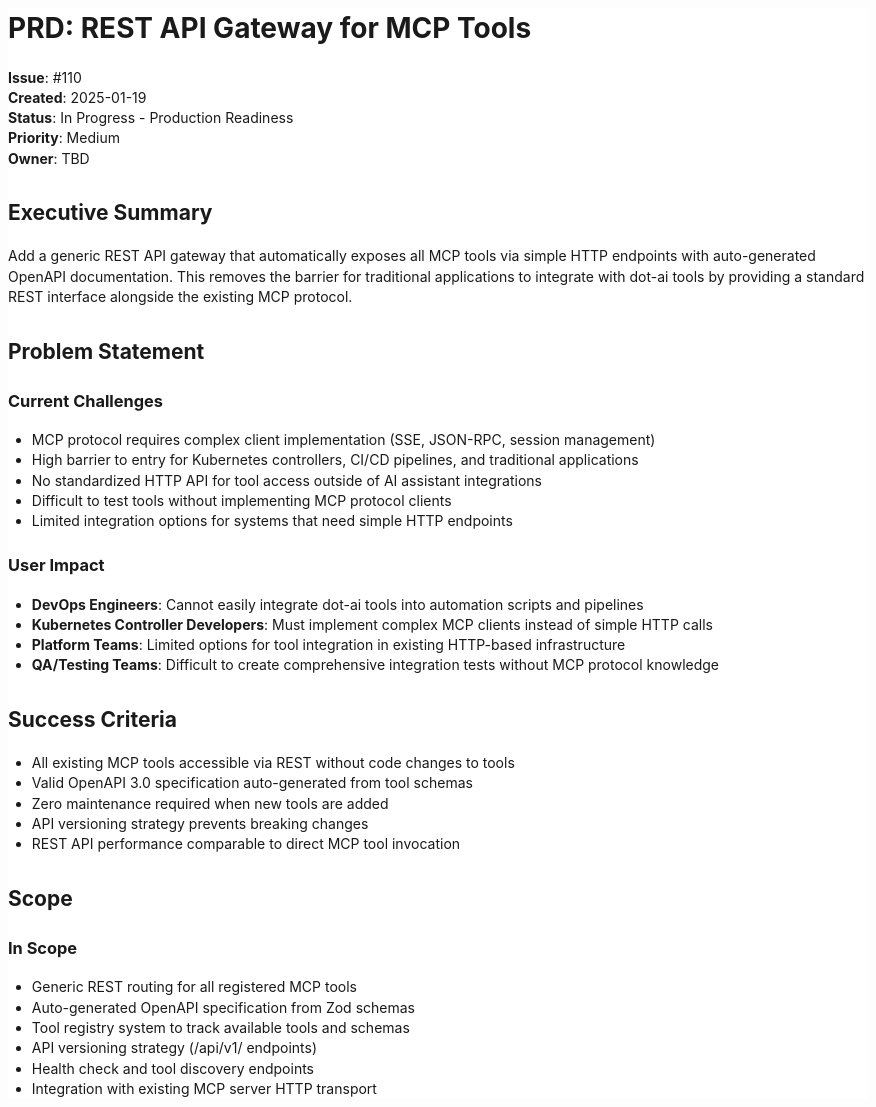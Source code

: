 # PRD: REST API Gateway for MCP Tools

**Issue**: #110  
**Created**: 2025-01-19  
**Status**: In Progress - Production Readiness  
**Priority**: Medium  
**Owner**: TBD  

## Executive Summary

Add a generic REST API gateway that automatically exposes all MCP tools via simple HTTP endpoints with auto-generated OpenAPI documentation. This removes the barrier for traditional applications to integrate with dot-ai tools by providing a standard REST interface alongside the existing MCP protocol.

## Problem Statement

### Current Challenges
- MCP protocol requires complex client implementation (SSE, JSON-RPC, session management)
- High barrier to entry for Kubernetes controllers, CI/CD pipelines, and traditional applications
- No standardized HTTP API for tool access outside of AI assistant integrations
- Difficult to test tools without implementing MCP protocol clients
- Limited integration options for systems that need simple HTTP endpoints

### User Impact
- **DevOps Engineers**: Cannot easily integrate dot-ai tools into automation scripts and pipelines
- **Kubernetes Controller Developers**: Must implement complex MCP clients instead of simple HTTP calls
- **Platform Teams**: Limited options for tool integration in existing HTTP-based infrastructure
- **QA/Testing Teams**: Difficult to create comprehensive integration tests without MCP protocol knowledge

## Success Criteria

- All existing MCP tools accessible via REST without code changes to tools
- Valid OpenAPI 3.0 specification auto-generated from tool schemas
- Zero maintenance required when new tools are added
- API versioning strategy prevents breaking changes
- REST API performance comparable to direct MCP tool invocation

## Scope

### In Scope
- Generic REST routing for all registered MCP tools
- Auto-generated OpenAPI specification from Zod schemas
- Tool registry system to track available tools and schemas
- API versioning strategy (/api/v1/ endpoints)
- Health check and tool discovery endpoints
- Integration with existing MCP server HTTP transport
